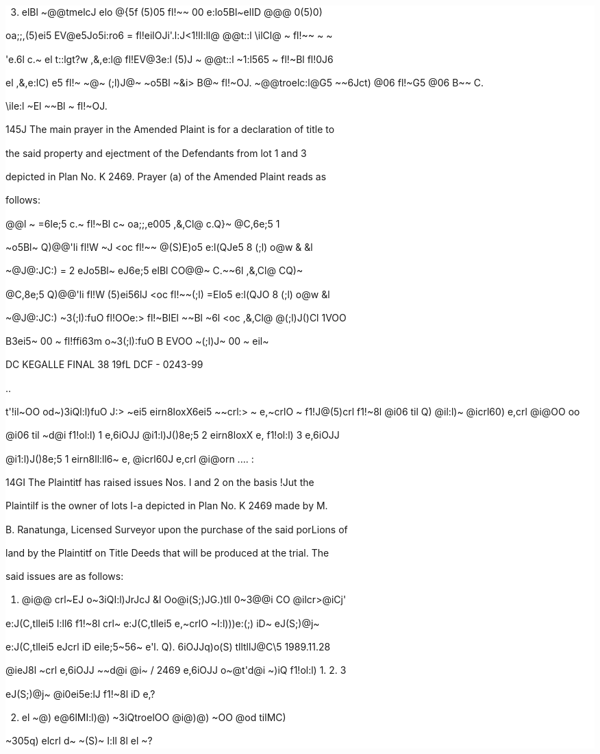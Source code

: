 3. elBl ~@@tmelcJ elo @{5f (5)05 fl!~~ 00 e:lo5Bl~elID @@@ 0(5)0)

oa;;,(5)ei5 EV@e5Jo5i:ro6 = fl!eilOJi'.l:J<1!lI:ll@ @@t::l \ilCl@ ~ fl!~~ ~ ~

'e.6l c.~ el t::lgt?w ,&,e:l@ fl!EV@3e:l (5)J ~ @@t::l ~1:l565 ~ fl!~Bl fl!0J6

el ,&,e:lC) e5 fl!~ ~@~ (;l)J@~ ~o5Bl ~&i> B@~ fl!~OJ. ~@@troelc:l@G5 ~~6Jct) @06 fl!~G5 @06 B~~ C.

\ile:l ~El ~~Bl ~ fl!~OJ.

145J The main prayer in the Amended Plaint is for a declaration of title to

the said property and ejectment of the Defendants from lot 1 and 3

depicted in Plan No. K 2469. Prayer (a) of the Amended Plaint reads as

follows:

@@l ~ =6le;5 c.~ fl!~Bl c~ oa;;,e005 ,&,Cl@ c.Q}~ @C,6e;5 1

~o5Bl~ Q)@@'li fl!W ~J <oc fl!~~ @(S)E)o5 e:l(QJe5 8 (;l) o@w & &l

~@J@:JC:) = 2 eJo5Bl~ eJ6e;5 elBl CO@@~ C.~~6l ,&,Cl@ CQ)~

@C,8e;5 Q)@@'li fl!W (5)ei56lJ <oc fl!~~(;l) =Elo5 e:l(QJO 8 (;l) o@w &l

~@J@:JC:) ~3(;l):fuO fl!OOe:> fl!~BlEl ~~Bl ~6l <oc ,&,Cl@ @(;l)J()Cl 1VOO

B3ei5~ 00 ~ fl!ffi63m o~3(;l):fuO B EVOO ~(;l)J~ 00 ~ eil~

DC KEGALLE FINAL 38 19fL DCF - 0243-99

..

t'!il~OO od~)3iQl:l)fuO J:> ~ei5 eirn8loxX6ei5 ~~crl:> ~ e,~crlO ~ f1!J@(5)crl f1!~8l @i06 til Q) @il:l)~ @icrl60) e,crl @i@OO oo

@i06 til ~d@i f1!ol:l) 1 e,6iOJJ @i1:l)J()8e;5 2 eirn8loxX e, f1!ol:l) 3 e,6iOJJ

@i1:l)J()8e;5 1 eirn8ll:ll6~ e, @icrl60J e,crl @i@orn .... :

14GI The Plaintitf has raised issues Nos. I and 2 on the basis !Jut the

Plaintilf is the owner of lots I-a depicted in Plan No. K 2469 made by M.

B. Ranatunga, Licensed Surveyor upon the purchase of the said porLions of

land by the Plaintitf on Title Deeds that will be produced at the trial. The

said issues are as follows:

1. @i@@ crl~EJ o~3iQI:l)JrJcJ &l Oo@i(S;)JG.)tll 0~3@@i CO @ilcr>@iCj'

e:J(C,tllei5 I:ll6 f1!~8l crl~ e:J(C,tllei5 e,~crlO ~I:l)))e:(;) iD~ eJ(S;)@j~

e:J(C,tllei5 eJcrl iD eile;5~56~ e'l. Q). 6iOJJq)o(S) tlltllJ@C\5 1989.11.28

@ieJ8l ~crl e,6iOJJ ~~d@i @i~ / 2469 e,6iOJJ o~@t'd@i ~)iQ f1!ol:l) 1. 2. 3

eJ(S;)@j~ @i0ei5e:lJ f1!~8l iD e,?

2. el ~@) e@6lMI:l)@) ~3iQtroelOO @i@)@) ~OO @od tilMC)

~305q) elcrl d~ ~(S)~ I:ll 8l el ~?
